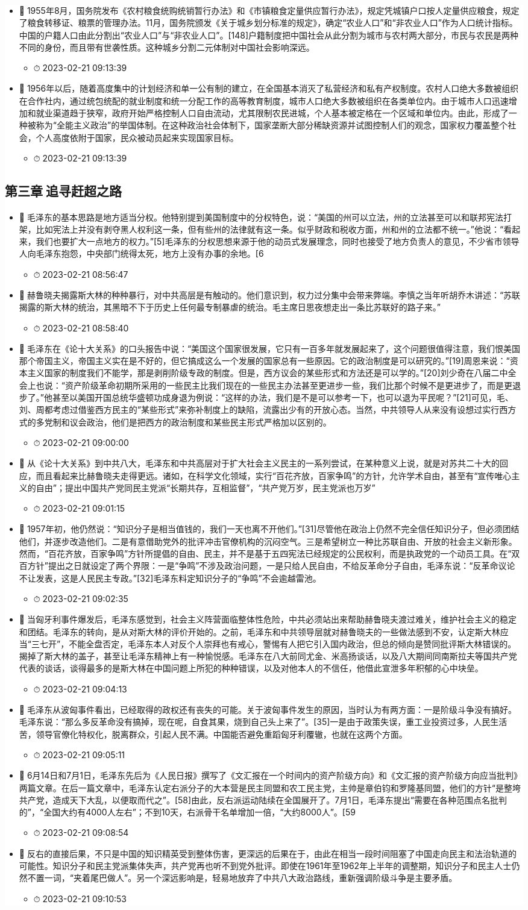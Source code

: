 - 📌 1955年8月，国务院发布《农村粮食统购统销暂行办法》和《市镇粮食定量供应暂行办法》，规定凭城镇户口按人定量供应粮食，规定了粮食转移证、粮票的管理办法。11月，国务院颁发《关于城乡划分标准的规定》，确定“农业人口”和“非农业人口”作为人口统计指标。中国的户籍人口由此分割出“农业人口”与“非农业人口”。﻿[148]户籍制度把中国社会从此分割为城市与农村两大部分，市民与农民是两种不同的身份，而且带有世袭性质。这种城乡分割二元体制对中国社会影响深远。 
    - ⏱ 2023-02-21 09:13:39 

- 📌 1956年以后，随着高度集中的计划经济和单一公有制的建立，在全国基本消灭了私营经济和私有产权制度。农村人口绝大多数被组织在合作社内，通过统包统配的就业制度和统一分配工作的高等教育制度，城市人口绝大多数被组织在各类单位内。由于城市人口迅速增加和就业渠道趋于狭窄，政府开始严格控制人口自由流动，尤其限制农民进城，个人基本被定格在一个区域和单位内。由此，形成了一种被称为“全能主义政治”的举国体制。在这种政治社会体制下，国家垄断大部分稀缺资源并试图控制人们的观念，国家权力覆盖整个社会，个人高度依附于国家，民众被动员起来实现国家目标。 
    - ⏱ 2023-02-21 09:13:39 
## 第三章 追寻赶超之路


- 📌 毛泽东的基本思路是地方适当分权。他特别提到美国制度中的分权特色，说：“美国的州可以立法，州的立法甚至可以和联邦宪法打架，比如宪法上并没有剥夺黑人权利这一条，但有些州的法律就有这一条。似乎财政和税收方面，州和州的立法都不统一。”他说：“看起来，我们也要扩大一点地方的权力。”﻿[5]毛泽东的分权思想来源于他的动员式发展理念，同时也接受了地方负责人的意见，不少省市领导人向毛泽东抱怨，中央部门统得太死，地方上没有办事的余地。﻿[6 
    - ⏱ 2023-02-21 08:56:47 

- 📌 赫鲁晓夫揭露斯大林的种种暴行，对中共高层是有触动的。他们意识到，权力过分集中会带来弊端。李慎之当年听胡乔木讲述：“苏联揭露的斯大林的统治，其黑暗不下于历史上任何最专制暴虐的统治。毛主席日思夜想走出一条比苏联好的路子来。” 
    - ⏱ 2023-02-21 08:58:40 

- 📌 毛泽东在《论十大关系》的口头报告中说：“美国这个国家很发展，它只有一百多年就发展起来了，这个问题很值得注意，我们恨美国那个帝国主义，帝国主义实在是不好的，但它搞成这么一个发展的国家总有一些原因。它的政治制度是可以研究的。”﻿[19]周恩来说：“资本主义国家的制度我们不能学，那是剥削阶级专政的制度。但是，西方议会的某些形式和方法还是可以学的。”﻿[20]刘少奇在八届二中全会上也说：“资产阶级革命初期所采用的一些民主比我们现在的一些民主办法甚至更进步一些，我们比那个时候不是更进步了，而是更退步了。”他甚至以美国开国总统华盛顿功成身退为例说：“这样的办法，我们是不是可以参考一下，也可以退为平民呢？”﻿[21]可见，毛、刘、周都考虑过借鉴西方民主的“某些形式”来弥补制度上的缺陷，流露出少有的开放心态。当然，中共领导人从来没有设想过实行西方式的多党制和议会政治，他们是把西方的政治制度和某些民主形式严格加以区别的。 
    - ⏱ 2023-02-21 09:00:00 

- 📌 从《论十大关系》到中共八大，毛泽东和中共高层对于扩大社会主义民主的一系列尝试，在某种意义上说，就是对苏共二十大的回应，而且看起来比赫鲁晓夫走得更远。诸如，在科学文化领域，实行“百花齐放，百家争鸣”的方针，允许学术自由，甚至有“宣传唯心主义的自由”；提出中国共产党同民主党派“长期共存，互相监督”，“共产党万岁，民主党派也万岁” 
    - ⏱ 2023-02-21 09:01:15 

- 📌 1957年初，他仍然说：“知识分子是相当值钱的，我们一天也离不开他们。”﻿[31]尽管他在政治上仍然不完全信任知识分子，但必须团结他们，并逐步改造他们。二是有意借助党外的批评冲击官僚机构的沉闷空气。三是希望树立一种比苏联自由、开放的社会主义新形象。然而，“百花齐放，百家争鸣”方针所提倡的自由、民主，并不是基于五四宪法已经规定的公民权利，而是执政党的一个动员工具。在“双百方针”提出之日就设定了两个界限：一是“争鸣”不涉及政治问题，一是只给人民自由，不给反革命分子自由，毛泽东说：“反革命议论不让发表，这是人民民主专政。”﻿[32]毛泽东料定知识分子的“争鸣”不会逾越雷池。 
    - ⏱ 2023-02-21 09:02:35 

- 📌 当匈牙利事件爆发后，毛泽东感觉到，社会主义阵营面临整体性危险，中共必须站出来帮助赫鲁晓夫渡过难关，维护社会主义的稳定和团结。毛泽东的转向，是从对斯大林的评价开始的。之前，毛泽东和中共领导层就对赫鲁晓夫的一些做法感到不安，认定斯大林应当“三七开”，不能全盘否定，毛泽东本人对反个人崇拜也有戒心，警惕有人把它引入国内政治，但总的倾向是赞同批评斯大林错误的。揭掉了斯大林的盖子，甚至让毛泽东精神上有一种愉悦感。毛泽东在八大前同尤金、米高扬谈话，以及八大期间同南斯拉夫等国共产党代表的谈话，谈得最多的是斯大林在中国问题上所犯的种种错误，以及对他本人的不信任，他借此宣泄多年积郁的心中块垒。 
    - ⏱ 2023-02-21 09:04:13 

- 📌 毛泽东从波匈事件看出，已经取得的政权还有丧失的可能。关于波匈事件发生的原因，当时认为有两方面：一是阶级斗争没有搞好。毛泽东说：“那么多反革命没有搞掉，现在呢，自食其果，烧到自己头上来了”。﻿[35]一是由于政策失误，重工业投资过多，人民生活苦，领导官僚化特权化，脱离群众，引起人民不满。中国能否避免重蹈匈牙利覆辙，也就在这两个方面。 
    - ⏱ 2023-02-21 09:05:11 

- 📌 6月14日和7月1日，毛泽东先后为《人民日报》撰写了《文汇报在一个时间内的资产阶级方向》和《文汇报的资产阶级方向应当批判》两篇文章。在后一篇文章中，毛泽东认定右派分子的大本营是民主同盟和农工民主党，主帅是章伯钧和罗隆基同盟，他们的方针“是整垮共产党，造成天下大乱，以便取而代之”。﻿[58]由此，反右派运动陆续在全国展开了。7月1日，毛泽东提出“需要在各种范围点名批判的”，“全国大约有4000人左右”；不到10天，右派骨干名单增加一倍，“大约8000人”。﻿[59 
    - ⏱ 2023-02-21 09:08:54 


- 📌 反右的直接后果，不只是中国的知识精英受到整体伤害，更深远的后果在于，由此在相当一段时间阻塞了中国走向民主和法治轨道的可能性。知识分子和民主党派集体失声，共产党再也听不到党外批评。即使在1961年至1962年上半年的调整期，知识分子和民主人士仍然不置一词，“夹着尾巴做人”。另一个深远影响是，轻易地放弃了中共八大政治路线，重新强调阶级斗争是主要矛盾。 
    - ⏱ 2023-02-21 09:10:53 
